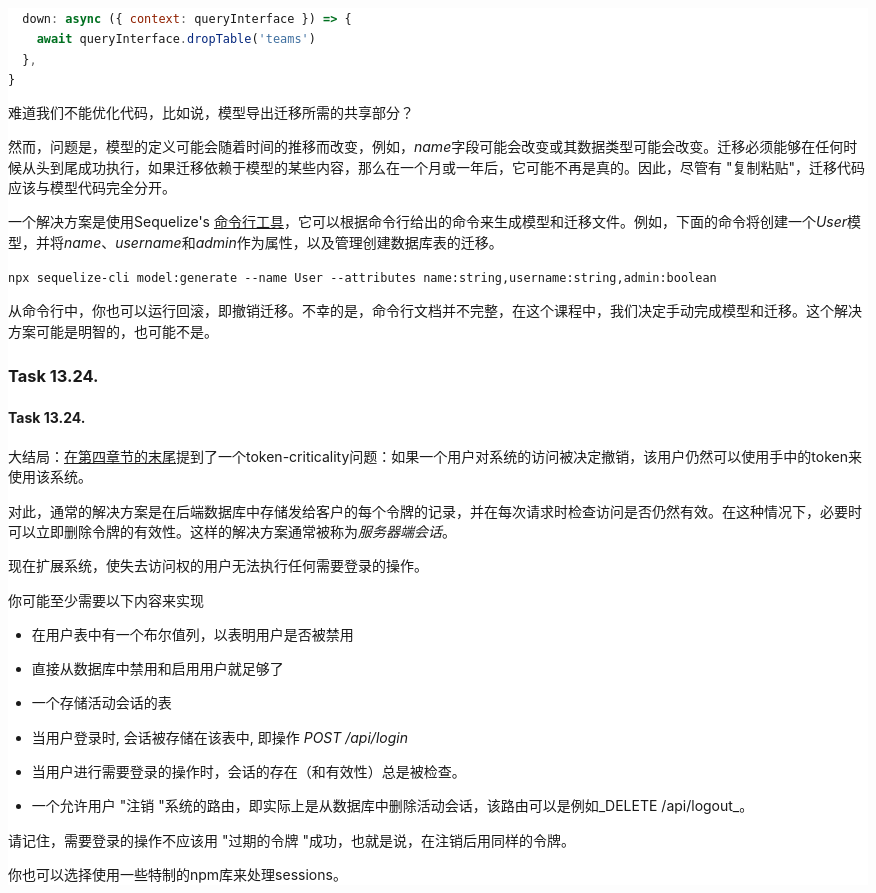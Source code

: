 ```js
  down: async ({ context: queryInterface }) => {
    await queryInterface.dropTable('teams')
  },
}
```


 难道我们不能优化代码，比如说，模型导出迁移所需的共享部分？


 然而，问题是，模型的定义可能会随着时间的推移而改变，例如，<i>name</i>字段可能会改变或其数据类型可能会改变。迁移必须能够在任何时候从头到尾成功执行，如果迁移依赖于模型的某些内容，那么在一个月或一年后，它可能不再是真的。因此，尽管有 "复制粘贴"，迁移代码应该与模型代码完全分开。


 一个解决方案是使用Sequelize's [命令行工具](https://sequelize.org/master/manual/migrations.html#creating-the-first-model--and-migration-)，它可以根据命令行给出的命令来生成模型和迁移文件。例如，下面的命令将创建一个<i>User</i>模型，并将<i>name</i>、<i>username</i>和<i>admin</i>作为属性，以及管理创建数据库表的迁移。

```
npx sequelize-cli model:generate --name User --attributes name:string,username:string,admin:boolean
```


 从命令行中，你也可以运行回滚，即撤销迁移。不幸的是，命令行文档并不完整，在这个课程中，我们决定手动完成模型和迁移。这个解决方案可能是明智的，也可能不是。

</div>

<div class="tasks">

### Task 13.24.

#### Task 13.24.


 大结局：[在第四章节的末尾](/en/part4/token_authentication#problems-of-token-based-authentication)提到了一个token-criticality问题：如果一个用户对系统的访问被决定撤销，该用户仍然可以使用手中的token来使用该系统。


 对此，通常的解决方案是在后端数据库中存储发给客户的每个令牌的记录，并在每次请求时检查访问是否仍然有效。在这种情况下，必要时可以立即删除令牌的有效性。这样的解决方案通常被称为<i>服务器端会话</i>。


 现在扩展系统，使失去访问权的用户无法执行任何需要登录的操作。


 你可能至少需要以下内容来实现

 - 在用户表中有一个布尔值列，以表明用户是否被禁用

 - 直接从数据库中禁用和启用用户就足够了

 - 一个存储活动会话的表

 - 当用户登录时, 会话被存储在该表中, 即操作 _POST /api/login_

 - 当用户进行需要登录的操作时，会话的存在（和有效性）总是被检查。

 - 一个允许用户 "注销 "系统的路由，即实际上是从数据库中删除活动会话，该路由可以是例如_DELETE /api/logout_。


 请记住，需要登录的操作不应该用 "过期的令牌 "成功，也就是说，在注销后用同样的令牌。


 你也可以选择使用一些特制的npm库来处理sessions。
